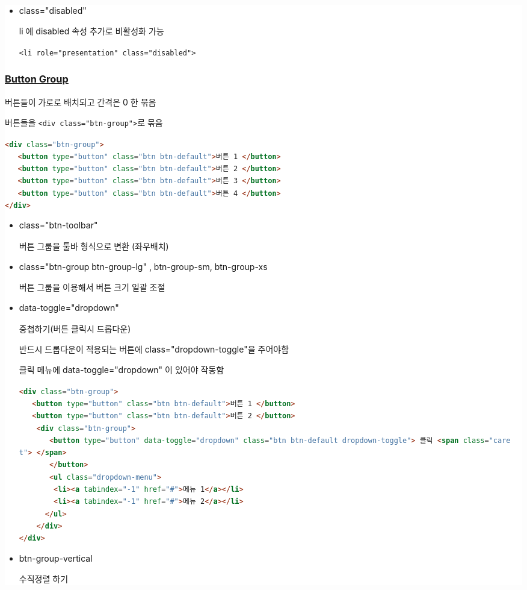 * class="disabled"

    li 에 disabled 속성 추가로 비활성화 가능

   `<li role="presentation" class="disabled">`


### [Button Group](https://gekdev.github.io/docs/css/bootstrap/buttongrp.html)

버튼들이 가로로 배치되고 간격은 0 한 묶음

버튼들을 `<div class="btn-group">`로 묶음

```html
<div class="btn-group">
   <button type="button" class="btn btn-default">버튼 1 </button>
   <button type="button" class="btn btn-default">버튼 2 </button>
   <button type="button" class="btn btn-default">버튼 3 </button>
   <button type="button" class="btn btn-default">버튼 4 </button>
</div>
```    
    
* class="btn-toolbar"

    버튼 그룹을 툴바 형식으로 변환 (좌우배치)  
    
     
* class="btn-group btn-group-lg" , btn-group-sm, btn-group-xs

  버튼 그룹을 이용해서 버튼 크기 일괄 조절

* data-toggle="dropdown"

    중첩하기(버튼 클릭시 드롭다운)

    반드시 드롭다운이 적용되는 버튼에 class="dropdown-toggle"을 주어야함
    
    클릭 메뉴에 data-toggle="dropdown" 이 있어야 작동함

    ```html
   <div class="btn-group">
       <button type="button" class="btn btn-default">버튼 1 </button>
       <button type="button" class="btn btn-default">버튼 2 </button>
        <div class="btn-group">     
           <button type="button" data-toggle="dropdown" class="btn btn-default dropdown-toggle"> 클릭 <span class="caret"> </span>
           </button>
           <ul class="dropdown-menu">
            <li><a tabindex="-1" href="#">메뉴 1</a></li>
            <li><a tabindex="-1" href="#">메뉴 2</a></li>
          </ul>
        </div>
    </div>
    ``` 

* btn-group-vertical

    수직정렬 하기
